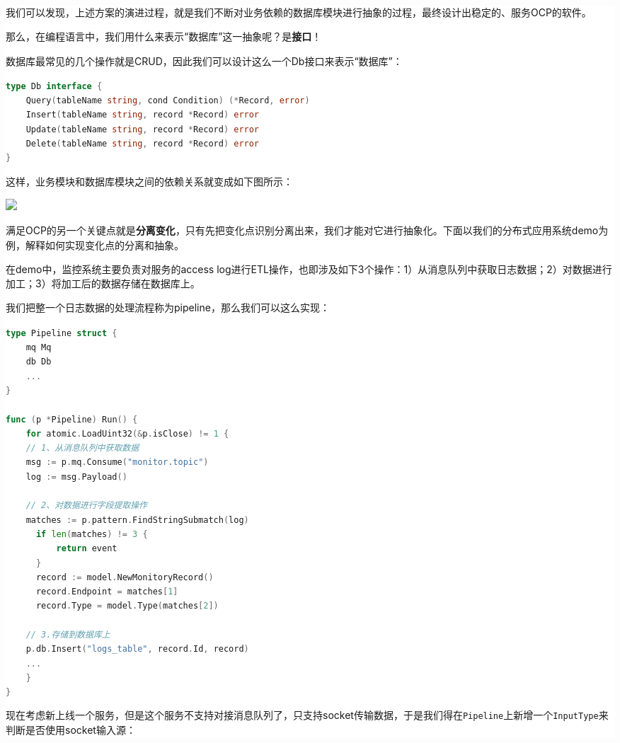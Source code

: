 我们可以发现，上述方案的演进过程，就是我们不断对业务依赖的数据库模块进行抽象的过程，最终设计出稳定的、服务OCP的软件。

那么，在编程语言中，我们用什么来表示“数据库”这一抽象呢？是**接口**！

数据库最常见的几个操作就是CRUD，因此我们可以设计这么一个Db接口来表示“数据库”：

```go
type Db interface {
    Query(tableName string, cond Condition) (*Record, error)
    Insert(tableName string, record *Record) error
    Update(tableName string, record *Record) error
    Delete(tableName string, record *Record) error
}
```

这样，业务模块和数据库模块之间的依赖关系就变成如下图所示：

![](https://tva1.sinaimg.cn/large/e6c9d24egy1gzoyhk01blj216c0o479a.jpg)

满足OCP的另一个关键点就是**分离变化**，只有先把变化点识别分离出来，我们才能对它进行抽象化。下面以我们的分布式应用系统demo为例，解释如何实现变化点的分离和抽象。

在demo中，监控系统主要负责对服务的access log进行ETL操作，也即涉及如下3个操作：1）从消息队列中获取日志数据；2）对数据进行加工；3）将加工后的数据存储在数据库上。

我们把整一个日志数据的处理流程称为pipeline，那么我们可以这么实现：

```go
type Pipeline struct {
    mq Mq
    db Db 
    ...
}

func (p *Pipeline) Run() {
	for atomic.LoadUint32(&p.isClose) != 1 {
    // 1、从消息队列中获取数据
    msg := p.mq.Consume("monitor.topic")
    log := msg.Payload()
    
    // 2、对数据进行字段提取操作
    matches := p.pattern.FindStringSubmatch(log)
	  if len(matches) != 3 {
		  return event
	  }
	  record := model.NewMonitoryRecord()
	  record.Endpoint = matches[1]
	  record.Type = model.Type(matches[2])
    
    // 3.存储到数据库上
    p.db.Insert("logs_table", record.Id, record)
    ...
	}
}
```

现在考虑新上线一个服务，但是这个服务不支持对接消息队列了，只支持socket传输数据，于是我们得在`Pipeline`上新增一个`InputType`来判断是否使用socket输入源：
